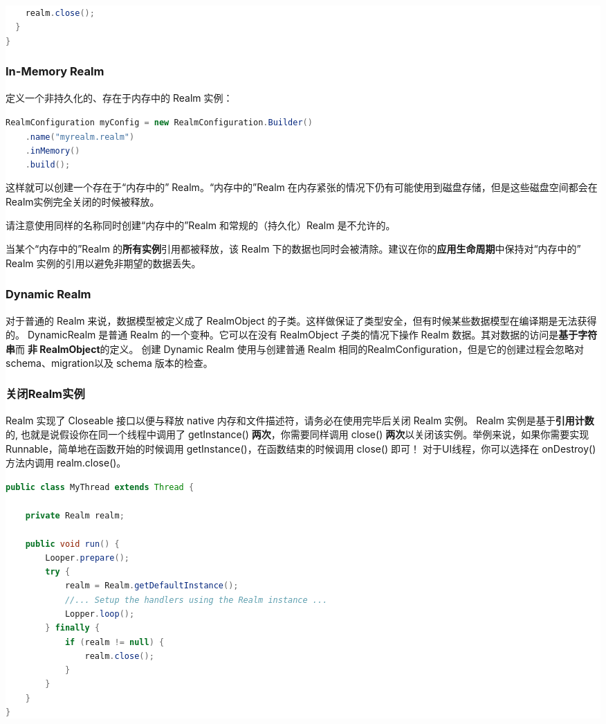 ```java
    realm.close();
  }
}

```


### In-Memory Realm
定义一个非持久化的、存在于内存中的 Realm 实例：
```java
RealmConfiguration myConfig = new RealmConfiguration.Builder()
    .name("myrealm.realm")
    .inMemory()
    .build();
```
这样就可以创建一个存在于“内存中的” Realm。“内存中的”Realm 在内存紧张的情况下仍有可能使用到磁盘存储，但是这些磁盘空间都会在Realm实例完全关闭的时候被释放。

请注意使用同样的名称同时创建“内存中的”Realm 和常规的（持久化）Realm 是不允许的。

当某个“内存中的”Realm 的**所有实例**引用都被释放，该 Realm 下的数据也同时会被清除。建议在你的**应用生命周期**中保持对“内存中的” Realm 实例的引用以避免非期望的数据丢失。

### Dynamic Realm
对于普通的 Realm 来说，数据模型被定义成了 RealmObject 的子类。这样做保证了类型安全，但有时候某些数据模型在编译期是无法获得的。
DynamicRealm 是普通 Realm 的一个变种。它可以在没有 RealmObject 子类的情况下操作 Realm 数据。其对数据的访问是**基于字符串**而 **非 RealmObject**的定义。
创建 Dynamic Realm 使用与创建普通 Realm 相同的RealmConfiguration，但是它的创建过程会忽略对 schema、migration以及 schema 版本的检查。

### 关闭Realm实例
Realm 实现了 Closeable 接口以便与释放 native 内存和文件描述符，请务必在使用完毕后关闭 Realm 实例。
Realm 实例是基于**引用计数**的, 也就是说假设你在同一个线程中调用了 getInstance() **两次**，你需要同样调用 close() **两次**以关闭该实例。举例来说，如果你需要实现 Runnable，简单地在函数开始的时候调用 getInstance()，在函数结束的时候调用 close() 即可！
对于UI线程，你可以选择在 onDestroy() 方法内调用 realm.close()。
```java
public class MyThread extends Thread {

    private Realm realm;

    public void run() {
        Looper.prepare();
        try {
            realm = Realm.getDefaultInstance();
            //... Setup the handlers using the Realm instance ...
            Lopper.loop();
        } finally {
            if (realm != null) {
                realm.close();
            }
        }
    }
}
```
